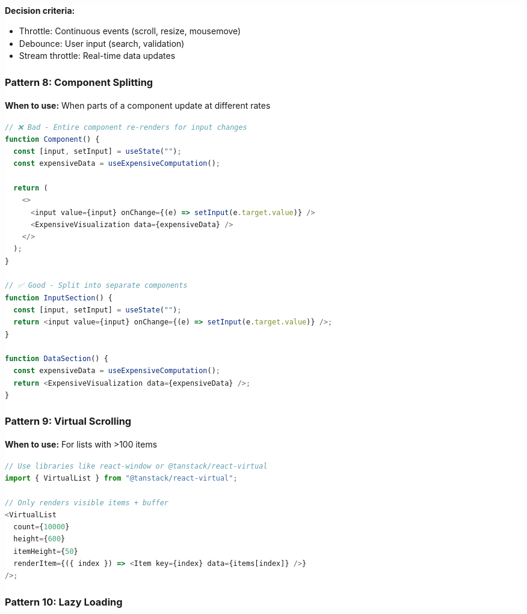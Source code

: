 **Decision criteria:**

- Throttle: Continuous events (scroll, resize, mousemove)
- Debounce: User input (search, validation)
- Stream throttle: Real-time data updates

### Pattern 8: Component Splitting

**When to use:** When parts of a component update at different rates

```typescript
// ❌ Bad - Entire component re-renders for input changes
function Component() {
  const [input, setInput] = useState("");
  const expensiveData = useExpensiveComputation();

  return (
    <>
      <input value={input} onChange={(e) => setInput(e.target.value)} />
      <ExpensiveVisualization data={expensiveData} />
    </>
  );
}

// ✅ Good - Split into separate components
function InputSection() {
  const [input, setInput] = useState("");
  return <input value={input} onChange={(e) => setInput(e.target.value)} />;
}

function DataSection() {
  const expensiveData = useExpensiveComputation();
  return <ExpensiveVisualization data={expensiveData} />;
}
```

### Pattern 9: Virtual Scrolling

**When to use:** For lists with >100 items

```typescript
// Use libraries like react-window or @tanstack/react-virtual
import { VirtualList } from "@tanstack/react-virtual";

// Only renders visible items + buffer
<VirtualList
  count={10000}
  height={600}
  itemHeight={50}
  renderItem={({ index }) => <Item key={index} data={items[index]} />}
/>;
```

### Pattern 10: Lazy Loading

